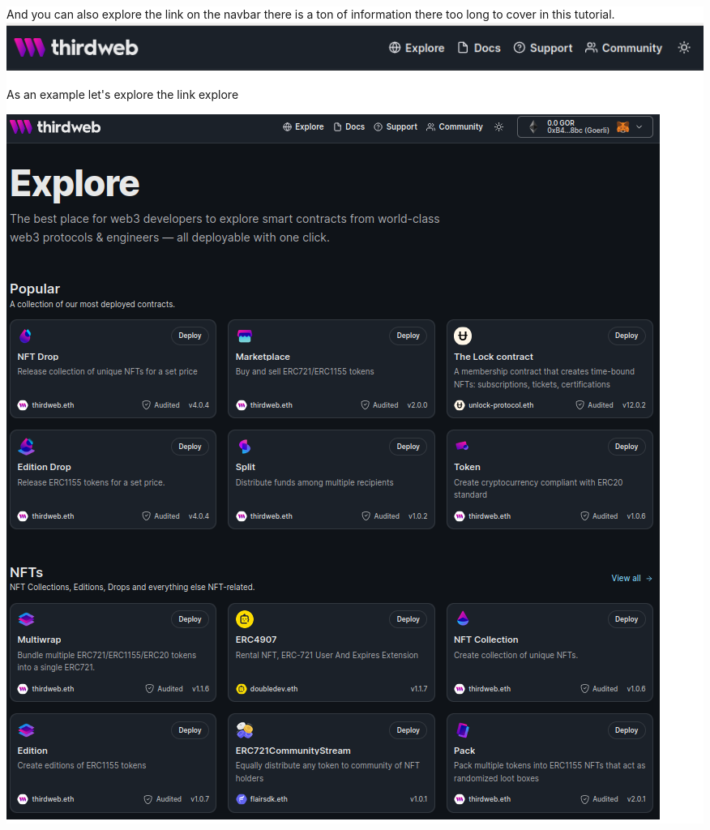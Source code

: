 And you can also explore the link on the navbar there is a ton of information there too long to cover in this tutorial.
![image](./images/thirdwebdashboardnavbar.png)

As an example let's explore the link explore

![image](./images/thirdwebexplore.png)
